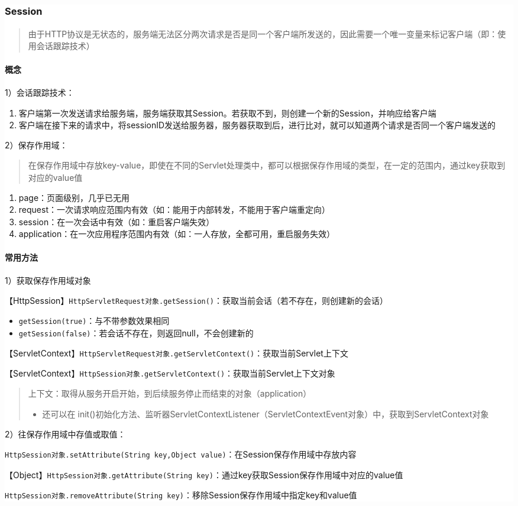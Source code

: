 


### Session

> 由于HTTP协议是无状态的，服务端无法区分两次请求是否是同一个客户端所发送的，因此需要一个唯一变量来标记客户端（即：使用会话跟踪技术）

#### 概念

1）会话跟踪技术：

1. 客户端第一次发送请求给服务端，服务端获取其Session。若获取不到，则创建一个新的Session，并响应给客户端
2. 客户端在接下来的请求中，将sessionID发送给服务器，服务器获取到后，进行比对，就可以知道两个请求是否同一个客户端发送的





2）保存作用域：

> 在保存作用域中存放key-value，即使在不同的Servlet处理类中，都可以根据保存作用域的类型，在一定的范围内，通过key获取到对应的value值

1. page：页面级别，几乎已无用
2. request：一次请求响应范围内有效（如：能用于内部转发，不能用于客户端重定向）
3. session：在一次会话中有效（如：重启客户端失效）
4. application：在一次应用程序范围内有效（如：一人存放，全都可用，重启服务失效）







#### 常用方法

1）获取保存作用域对象

【HttpSession】`HttpServletRequest对象.getSession()`：获取当前会话（若不存在，则创建新的会话）

- `getSession(true)`：与不带参数效果相同
- `getSession(false)`：若会话不存在，则返回null，不会创建新的



【ServletContext】`HttpServletRequest对象.getServletContext()`：获取当前Servlet上下文

【ServletContext】`HttpSession对象.getServletContext()`：获取当前Servlet上下文对象

> 上下文：取得从服务开启开始，到后续服务停止而结束的对象（application）
>
> - 还可以在 init()初始化方法、监听器ServletContextListener（ServletContextEvent对象）中，获取到ServletContext对象





2）往保存作用域中存值或取值：

`HttpSession对象.setAttribute(String key,Object value)`：在Session保存作用域中存放内容

【Object】`HttpSession对象.getAttribute(String key)`：通过key获取Session保存作用域中对应的value值

`HttpSession对象.removeAttribute(String key)`：移除Session保存作用域中指定key和value值




